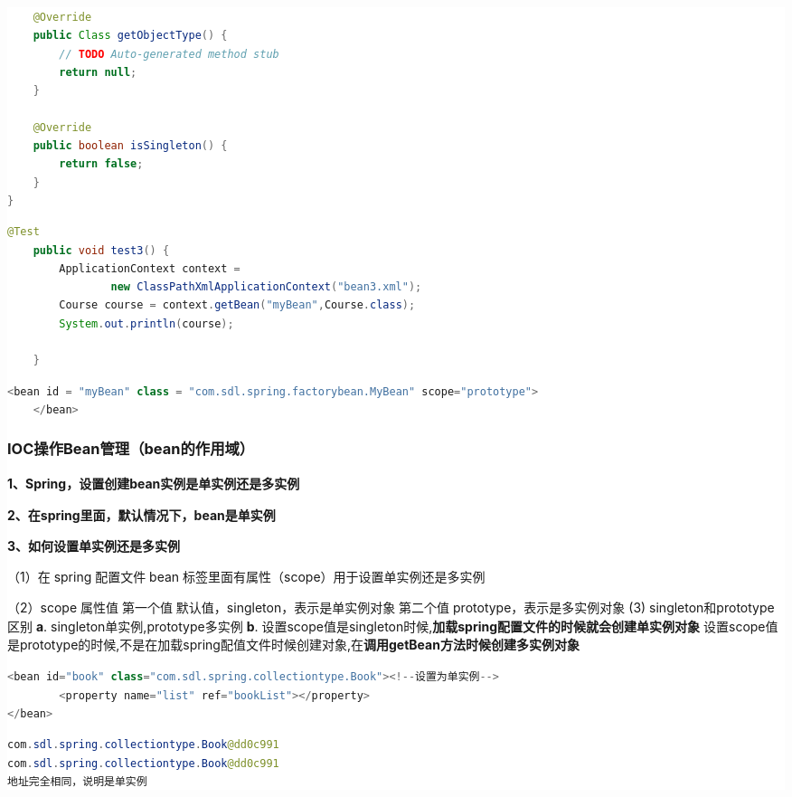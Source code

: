 ```java
	@Override
	public Class getObjectType() {
		// TODO Auto-generated method stub
		return null;
	}

	@Override
	public boolean isSingleton() {
		return false;
	}
}

```

```java
@Test
	public void test3() {
		ApplicationContext context = 
				new ClassPathXmlApplicationContext("bean3.xml");
		Course course = context.getBean("myBean",Course.class);
		System.out.println(course);
		
	}
```

```java
<bean id = "myBean" class = "com.sdl.spring.factorybean.MyBean" scope="prototype">
   	</bean>
```

### IOC操作Bean管理（bean的作用域）

**1、Spring，设置创建bean实例是单实例还是多实例**

**2、在spring里面，默认情况下，bean是单实例**

**3、如何设置单实例还是多实例**

（1）在 spring 配置文件 bean 标签里面有属性（scope）用于设置单实例还是多实例

（2）scope 属性值 
    第一个值 默认值，singleton，表示是单实例对象 
    第二个值 prototype，表示是多实例对象
  (3)  singleton和prototype区别
    **a**. singleton单实例,prototype多实例
    **b**. 设置scope值是singleton时候,**加载spring配置文件的时候就会创建单实例对象**
        设置scope值是prototype的时候,不是在加载spring配值文件时候创建对象,在**调用getBean方法时候创建多实例对象**

```java
<bean id="book" class="com.sdl.spring.collectiontype.Book"><!--设置为单实例-->
        <property name="list" ref="bookList"></property>
</bean>
```

```java
com.sdl.spring.collectiontype.Book@dd0c991
com.sdl.spring.collectiontype.Book@dd0c991
地址完全相同，说明是单实例
```
